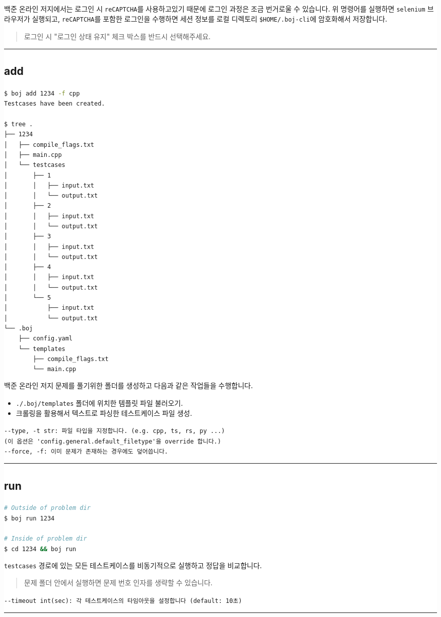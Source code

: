 백준 온라인 저지에서는 로그인 시 `reCAPTCHA`를 사용하고있기 때문에 로그인 과정은 조금 번거로울 수 있습니다.
위 명령어를 실행하면 `selenium` 브라우저가 실행되고, `reCAPTCHA`를 포함한 로그인을 수행하면 세션 정보를 로컬 디렉토리 `$HOME/.boj-cli`에 암호화해서 저장합니다.
> 로그인 시 "로그인 상태 유지" 체크 박스를 반드시 선택해주세요.
---

## add

```sh
$ boj add 1234 -f cpp
Testcases have been created.

$ tree .
├── 1234
│   ├── compile_flags.txt
│   ├── main.cpp
│   └── testcases
│       ├── 1
│       │   ├── input.txt
│       │   └── output.txt
│       ├── 2
│       │   ├── input.txt
│       │   └── output.txt
│       ├── 3
│       │   ├── input.txt
│       │   └── output.txt
│       ├── 4
│       │   ├── input.txt
│       │   └── output.txt
│       └── 5
│           ├── input.txt
│           └── output.txt
└── .boj 
    ├── config.yaml
    └── templates
        ├── compile_flags.txt
        └── main.cpp
```
백준 온라인 저지 문제를 풀기위한 폴더를 생성하고 다음과 같은 작업들을 수행합니다.
- `./.boj/templates` 폴더에 위치한 템플릿 파일 불러오기.
- 크롤링을 활용해서 텍스트로 파싱한 테스트케이스 파일 생성.

```
--type, -t str: 파일 타입을 지정합니다. (e.g. cpp, ts, rs, py ...)
(이 옵션은 'config.general.default_filetype'을 override 합니다.)
--force, -f: 이미 문제가 존재하는 경우에도 덮어씁니다.
```

---

## run
```sh
# Outside of problem dir
$ boj run 1234

# Inside of problem dir
$ cd 1234 && boj run
```
`testcases` 경로에 있는 모든 테스트케이스를 비동기적으로 실행하고 정답을 비교합니다.
> 문제 폴더 안에서 실행하면 문제 번호 인자를 생략할 수 있습니다.
```
--timeout int(sec): 각 테스트케이스의 타임아웃을 설정합니다 (default: 10초)
```

---